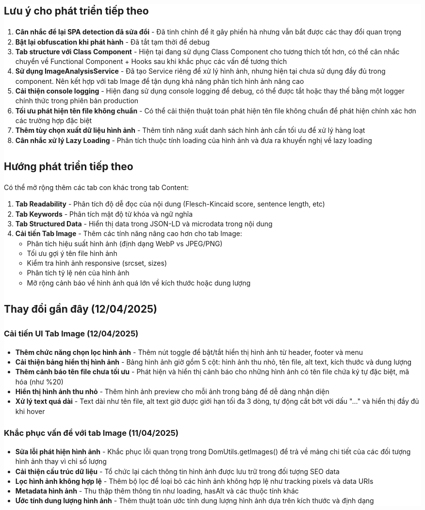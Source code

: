 ## Lưu ý cho phát triển tiếp theo

1. **Cân nhắc để lại SPA detection đã sửa đổi** - Đã tinh chỉnh để ít gây phiền hà nhưng vẫn bắt được các thay đổi quan trọng
2. **Bật lại obfuscation khi phát hành** - Đã tắt tạm thời để debug
3. **Tab structure với Class Component** - Hiện tại đang sử dụng Class Component cho tương thích tốt hơn, có thể cân nhắc chuyển về Functional Component + Hooks sau khi khắc phục các vấn đề tương thích
4. **Sử dụng ImageAnalysisService** - Đã tạo Service riêng để xử lý hình ảnh, nhưng hiện tại chưa sử dụng đầy đủ trong component. Nên kết hợp với tab Image để tận dụng khả năng phân tích hình ảnh nâng cao
5. **Cải thiện console logging** - Hiện đang sử dụng console logging để debug, có thể được tắt hoặc thay thế bằng một logger chính thức trong phiên bản production
6. **Tối ưu phát hiện tên file không chuẩn** - Có thể cải thiện thuật toán phát hiện tên file không chuẩn để phát hiện chính xác hơn các trường hợp đặc biệt
7. **Thêm tùy chọn xuất dữ liệu hình ảnh** - Thêm tính năng xuất danh sách hình ảnh cần tối ưu để xử lý hàng loạt
8. **Cân nhắc xử lý Lazy Loading** - Phân tích thuộc tính loading của hình ảnh và đưa ra khuyến nghị về lazy loading

## Hướng phát triển tiếp theo

Có thể mở rộng thêm các tab con khác trong tab Content:

1. **Tab Readability** - Phân tích độ dễ đọc của nội dung (Flesch-Kincaid score, sentence length, etc)
2. **Tab Keywords** - Phân tích mật độ từ khóa và ngữ nghĩa
3. **Tab Structured Data** - Hiển thị data trong JSON-LD và microdata trong nội dung
4. **Cải tiến Tab Image** - Thêm các tính năng nâng cao hơn cho tab Image:
   - Phân tích hiệu suất hình ảnh (định dạng WebP vs JPEG/PNG)
   - Tối ưu gợi ý tên file hình ảnh
   - Kiểm tra hình ảnh responsive (srcset, sizes)
   - Phân tích tỷ lệ nén của hình ảnh
   - Mở rộng cảnh báo về hình ảnh quá lớn về kích thước hoặc dung lượng

## Thay đổi gần đây (12/04/2025)

### Cải tiến UI Tab Image (12/04/2025)
- **Thêm chức năng chọn lọc hình ảnh** - Thêm nút toggle để bật/tắt hiển thị hình ảnh từ header, footer và menu
- **Cải thiện bảng hiển thị hình ảnh** - Bảng hình ảnh giờ gồm 5 cột: hình ảnh thu nhỏ, tên file, alt text, kích thước và dung lượng
- **Thêm cảnh báo tên file chưa tối ưu** - Phát hiện và hiển thị cảnh báo cho những hình ảnh có tên file chứa ký tự đặc biệt, mã hóa (như %20) 
- **Hiển thị hình ảnh thu nhỏ** - Thêm hình ảnh preview cho mỗi ảnh trong bảng để dễ dàng nhận diện
- **Xử lý text quá dài** - Text dài như tên file, alt text giờ được giới hạn tối đa 3 dòng, tự động cắt bớt với dấu "..." và hiển thị đầy đủ khi hover

### Khắc phục vấn đề với tab Image (11/04/2025)
- **Sửa lỗi phát hiện hình ảnh** - Khắc phục lỗi quan trọng trong DomUtils.getImages() để trả về mảng chi tiết của các đối tượng hình ảnh thay vì chỉ số lượng
- **Cải thiện cấu trúc dữ liệu** - Tổ chức lại cách thông tin hình ảnh được lưu trữ trong đối tượng SEO data
- **Lọc hình ảnh không hợp lệ** - Thêm bộ lọc để loại bỏ các hình ảnh không hợp lệ như tracking pixels và data URIs
- **Metadata hình ảnh** - Thu thập thêm thông tin như loading, hasAlt và các thuộc tính khác
- **Ước tính dung lượng hình ảnh** - Thêm thuật toán ước tính dung lượng hình ảnh dựa trên kích thước và định dạng
